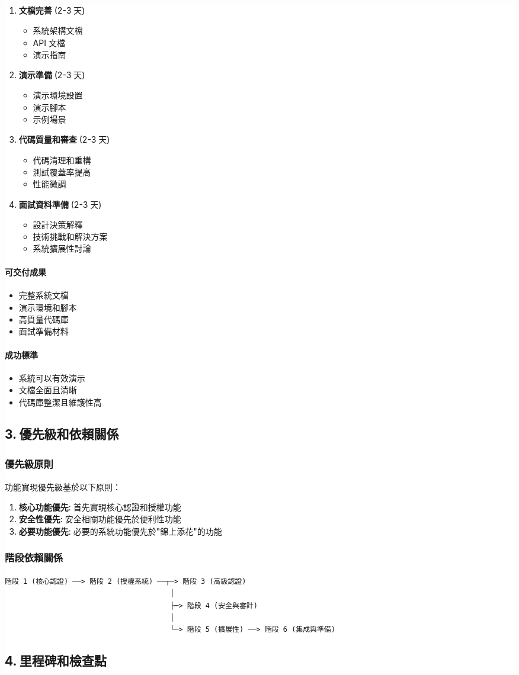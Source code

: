 1. **文檔完善** (2-3 天)
   - 系統架構文檔
   - API 文檔
   - 演示指南

2. **演示準備** (2-3 天)
   - 演示環境設置
   - 演示腳本
   - 示例場景

3. **代碼質量和審查** (2-3 天)
   - 代碼清理和重構
   - 測試覆蓋率提高
   - 性能微調

4. **面試資料準備** (2-3 天)
   - 設計決策解釋
   - 技術挑戰和解決方案
   - 系統擴展性討論

#### 可交付成果

- 完整系統文檔
- 演示環境和腳本
- 高質量代碼庫
- 面試準備材料

#### 成功標準

- 系統可以有效演示
- 文檔全面且清晰
- 代碼庫整潔且維護性高

## 3. 優先級和依賴關係

### 優先級原則

功能實現優先級基於以下原則：

1. **核心功能優先**: 首先實現核心認證和授權功能
2. **安全性優先**: 安全相關功能優先於便利性功能
3. **必要功能優先**: 必要的系統功能優先於"錦上添花"的功能

### 階段依賴關係

```
階段 1 (核心認證) ──> 階段 2 (授權系統) ──┬─> 階段 3 (高級認證)
                                       │
                                       ├─> 階段 4 (安全與審計)
                                       │
                                       └─> 階段 5 (擴展性) ──> 階段 6 (集成與準備)
```

## 4. 里程碑和檢查點
